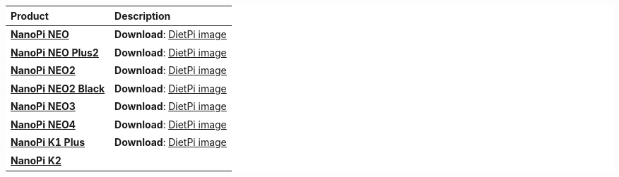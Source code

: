 <div class="md-typeset__table">
    <table>
        <thead>
            <tr>
                <th align="left"><strong>Product</strong></th>
                <th align="left"><strong>Description</strong></th>
            </tr>
        </thead>
        <tbody>
            <tr>
                <td align="left"><a class="table" target="_blank" href=""><strong>NanoPi NEO</strong></a></td>
                <td align="left">
                   <strong>Download</strong>: <a target="_blank" href="https://dietpi.com/downloads/images/DietPi_NanoPiNEO-ARMv7-Buster.7z">DietPi image</a></li>
                </td>
            </tr>
            <tr>
                <td align="left"><a class="table" target="_blank" href=""><strong>NanoPi NEO Plus2</strong></a></td>
                <td align="left">
                   <strong>Download</strong>: <a target="_blank" href="https://dietpi.com/downloads/images/DietPi_NanoPiNEOPlus2-ARMv8-Buster.7z">DietPi image</a></li>
                </td>
            </tr>
            <tr>
                <td align="left"><a class="table" target="_blank" href=""><strong>NanoPi NEO2</strong></a></td>
                <td align="left">
                   <strong>Download</strong>: <a target="_blank" href="https://dietpi.com/downloads/images/DietPi_NanoPiNEO2-ARMv8-Buster.7z">DietPi image</a></li>
                </td>
            </tr>
            <tr>
                <td align="left"><a class="table" target="_blank" href=""><strong>NanoPi NEO2 Black</strong></a></td>
                <td align="left">
                   <strong>Download</strong>: <a target="_blank" href="https://github.com/MichaIng/DietPi/issues/3333">DietPi image</a></li>
                </td>
            </tr>
            <tr>
                <td align="left"><a class="table" target="_blank" href=""><strong>NanoPi NEO3</strong></a></td>
                <td align="left">
                   <strong>Download</strong>: <a target="_blank" href="https://dietpi.com/downloads/images/DietPi_NanoPiNEO3-ARMv8-Buster.7z">DietPi image</a></li>
                </td>
            </tr>
            <tr>
                <td align="left"><a class="table" target="_blank" href=""><strong>NanoPi NEO4</strong></a></td>
                <td align="left">
                   <strong>Download</strong>: <a target="_blank" href="https://dietpi.com/downloads/images/DietPi_NanoPCT4-ARMv8-Buster.7z">DietPi image</a></li>
                </td>
            </tr>
            <tr>
                <td align="left"><a class="table" target="_blank" href=""><strong>NanoPi K1 Plus</strong></a></td>
                <td align="left">
                   <strong>Download</strong>: <a target="_blank" href="https://dietpi.com/downloads/images/DietPi_NanoPiK1Plus-ARMv8-Buster.7z">DietPi image</a></li>
                </td>
            </tr>
            <tr>
                <td align="left"><a class="table" target="_blank" href=""><strong>NanoPi K2</strong></a></td>
                <td align="left">